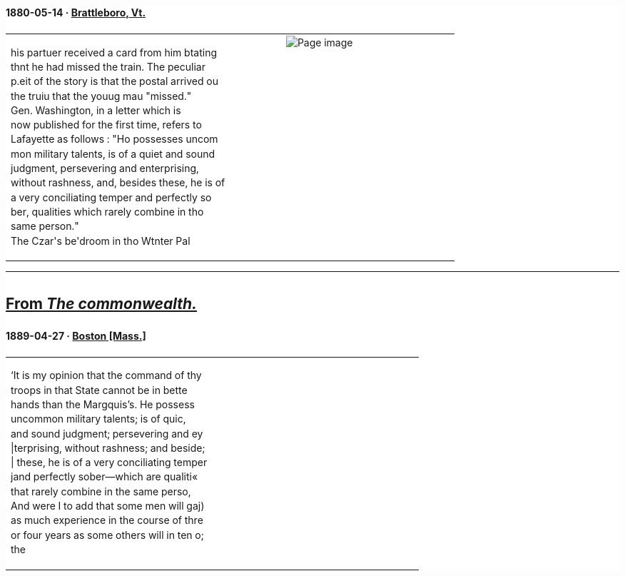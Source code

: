 #### 1880-05-14 &middot; [Brattleboro, Vt.](http://dbpedia.org/resource/Brattleboro%2C_Vermont)

<table style="width: 100%;"><tr><td style="width: 50%">

  
his partuer received a card from him btating  
thnt he had missed the train. The peculiar  
p.eit of the story is that the postal arrived ou  
the truiu that the youug mau &quot;missed.&quot;  
Gen. Washington, in a letter which is  
now published for the first time, refers to  
Lafayette as follows : &quot;Ho possesses uncom­  
mon military talents, is of a quiet and sound  
judgment, persevering and enterprising,  
without rashness, and, besides these, he is of  
a very conciliating temper and perfectly so­  
ber, qualities which rarely combine in tho  
same person.&quot;  
The Czar&#x27;s be&#x27;droom in tho Wtnter Pal
</td><td style="width: 50%; max-height: 75%; margin: auto; display: block;">
<img alt="Page image" src="https://tile.loc.gov/image-services/iiif/service:ndnp:vtu:batch_vtu_eden_ver01:data:sn98060050:00280777390:1880051401:0534/pct:83.98300387954923,54.716703458425314,10.992056161093663,5.930831493745401/!600,600/0/default.jpg"/>
</td>
</tr></table>

---

## [From _The commonwealth._](https://archive.org/details/sim_boston-commonwealth_1889-04-27_28_37/page/n3/mode/1up?view=theater)

#### 1889-04-27 &middot; [Boston [Mass.]](http://dbpedia.org/resource/Boston)

<table style="width: 100%;"><tr><td style="width: 50%">

  
‘It is my opinion that the command of thy  
troops in that State cannot be in bette  
hands than the Margquis’s. He possess  
uncommon military talents; is of quic,  
and sound judgment; persevering and ey  
|terprising, without rashness; and beside;  
| these, he is of a very conciliating temper  
jand perfectly sober—which are qualiti«  
that rarely combine in the same perso,  
And were I to add that some men will gaj)  
as much experience in the course of thre  
or four years as some others will in ten o;  
the  
  
